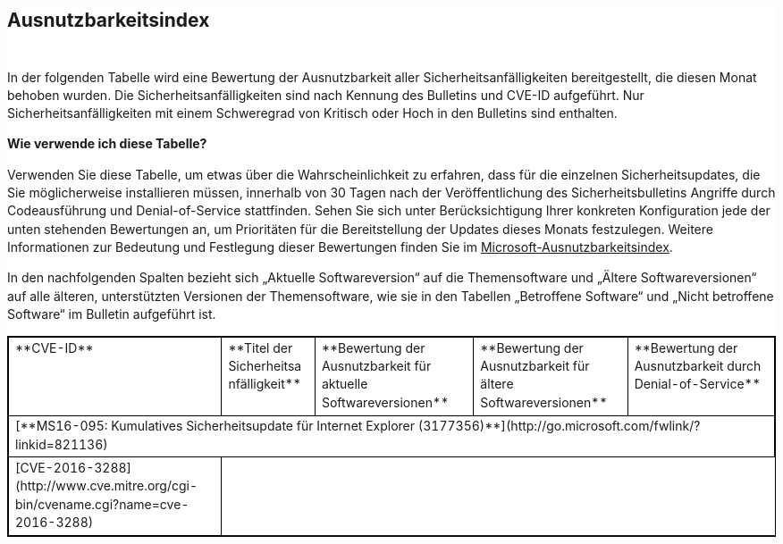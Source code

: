 Ausnutzbarkeitsindex  
--------------------
  
<span id="sectionToggle1"></span>  
In der folgenden Tabelle wird eine Bewertung der Ausnutzbarkeit aller Sicherheitsanfälligkeiten bereitgestellt, die diesen Monat behoben wurden. Die Sicherheitsanfälligkeiten sind nach Kennung des Bulletins und CVE-ID aufgeführt. Nur Sicherheitsanfälligkeiten mit einem Schweregrad von Kritisch oder Hoch in den Bulletins sind enthalten.
  
**Wie verwende ich diese Tabelle?**
  
Verwenden Sie diese Tabelle, um etwas über die Wahrscheinlichkeit zu erfahren, dass für die einzelnen Sicherheitsupdates, die Sie möglicherweise installieren müssen, innerhalb von 30 Tagen nach der Veröffentlichung des Sicherheitsbulletins Angriffe durch Codeausführung und Denial-of-Service stattfinden. Sehen Sie sich unter Berücksichtigung Ihrer konkreten Konfiguration jede der unten stehenden Bewertungen an, um Prioritäten für die Bereitstellung der Updates dieses Monats festzulegen. Weitere Informationen zur Bedeutung und Festlegung dieser Bewertungen finden Sie im [Microsoft-Ausnutzbarkeitsindex](http://technet.microsoft.com/de-de/security/cc998259).
  
In den nachfolgenden Spalten bezieht sich „Aktuelle Softwareversion“ auf die Themensoftware und „Ältere Softwareversionen“ auf alle älteren, unterstützten Versionen der Themensoftware, wie sie in den Tabellen „Betroffene Software“ und „Nicht betroffene Software“ im Bulletin aufgeführt ist.

<p> </p>
<table style="border:1px solid black;">  
<tr>
<td style="border:1px solid black;">
**CVE-ID**                    

</td>
<td style="border:1px solid black;">
**Titel der Sicherheitsanfälligkeit**

</td>
<td style="border:1px solid black;">
**Bewertung der Ausnutzbarkeit für  
aktuelle Softwareversionen**

</td>
<td style="border:1px solid black;">
**Bewertung der Ausnutzbarkeit für  
ältere Softwareversionen**

</td>
<td style="border:1px solid black;">
**Bewertung der Ausnutzbarkeit  
durch Denial-of-Service**

</td>
</tr>
<tr>
<td style="border:1px solid black;" colspan="5">
[**MS16-095: Kumulatives Sicherheitsupdate für Internet Explorer (3177356)**](http://go.microsoft.com/fwlink/?linkid=821136)

</td>
</tr>
<tr>
<td style="border:1px solid black;">
[CVE-2016-3288](http://www.cve.mitre.org/cgi-bin/cvename.cgi?name=cve-2016-3288)
